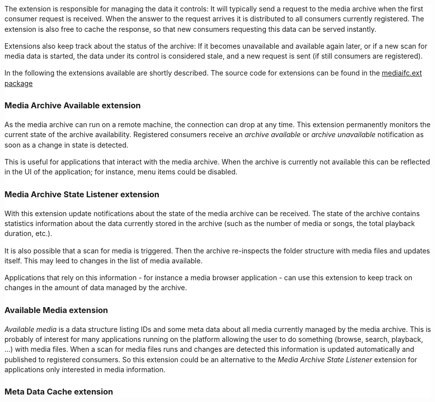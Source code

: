 The extension is responsible for managing the data it controls: It will
typically send a request to the media archive when the first consumer request
is received. When the answer to the request arrives it is distributed to all
consumers currently registered. The extension is also free to cache the
response, so that new consumers requesting this data can be served instantly.

Extensions also keep track about the status of the archive: If it becomes
unavailable and available again later, or if a new scan for media data is
started, the data under its control is considered stale, and a new request is
sent (if still consumers are registered).

In the following the extensions available are shortly described. The source
code for extensions can be found in the [mediaifc.ext
package](src/main/scala/de/oliver_heger/linedj/platform/mediaifc/ext)

### Media Archive Available extension
 
 As the media archive can run on a remote machine, the connection can drop at
 any time. This extension permanently monitors the current state of the archive
 availability. Registered consumers receive an _archive available_ or _archive
 unavailable_ notification as soon as a change in state is detected.
 
 This is useful for applications that interact with the media archive. When the
 archive is currently not available this can be reflected in the UI of the
 application; for instance, menu items could be disabled.
 
 ### Media Archive State Listener extension
 
 With this extension update notifications about the state of the media archive
 can be received. The state of the archive contains statistics information
 about the data currently stored in the archive (such as the number of media or
 songs, the total playback duration, etc.).
 
 It is also possible that a scan for media is triggered. Then the archive
 re-inspects the folder structure with media files and updates itself. This may
 leed to changes in the list of media available.
 
 Applications that rely on this information - for instance a media browser
 application - can use this extension to keep track on changes in the amount of
 data managed by the archive.
 
 ### Available Media extension
 
 _Available media_ is a data structure listing IDs and some meta data about all
 media currently managed by the media archive. This is probably of interest for
 many applications running on the platform allowing the user to do something
 (browse, search, playback, ...) with media files. When a scan for media files
 runs and changes are detected this information is updated automatically and
 published to registered consumers. So this extension could be an alternative
 to the _Media Archive State Listener_ extension for applications only
 interested in media information.
 
 ### Meta Data Cache extension
 